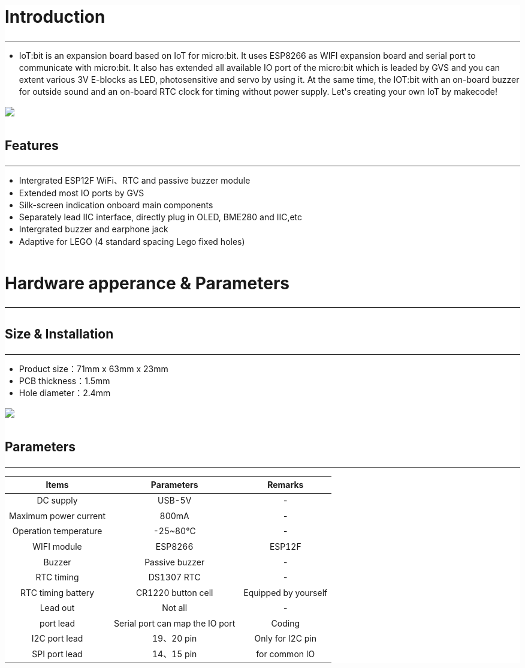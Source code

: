 # Introduction
---

- IoT:bit is an expansion board based on IoT for micro:bit. It uses ESP8266 as WIFI expansion board and serial port to communicate with micro:bit. It also has extended all available IO port of the micro:bit which is leaded by GVS and you can extent various 3V E-blocks as LED, photosensitive and servo by using it. At the same time, the IOT:bit with an on-board buzzer for outside sound and an on-board RTC clock for timing without power supply. Let's creating your own IoT by makecode!

 ![](https://i.imgur.com/NGKCsKq.jpg)

## Features
---

- Intergrated ESP12F WiFi、RTC and passive buzzer module
- Extended most IO ports by GVS
- Silk-screen indication onboard main components
- Separately lead IIC interface, directly plug in OLED, BME280 and IIC,etc
- Intergrated buzzer and earphone jack
- Adaptive for LEGO (4 standard spacing Lego fixed holes)

# Hardware apperance & Parameters 
---

## Size & Installation 
---

- Product size：71mm x 63mm x 23mm
- PCB thickness：1.5mm
- Hole diameter：2.4mm

 ![](https://i.imgur.com/5CDXW5R.png)

## Parameters
---

 |Items|Parameters|Remarks|
 |:-:|:-:|:-:|
 |DC supply|USB-5V|-|
 |Maximum power current|800mA|-|
 |Operation temperature|-25~80℃|-|
 |WIFI module|ESP8266|ESP12F|
 |Buzzer|Passive buzzer|-|
 |RTC timing|DS1307 RTC|-|
 |RTC timing battery|CR1220 button cell|Equipped by yourself|
 |Lead out|Not all|-|
 |port lead|Serial port can map the IO port|Coding|
 |I2C port lead|19、20 pin|Only for I2C pin|
 |SPI port lead|14、15 pin|for common IO|